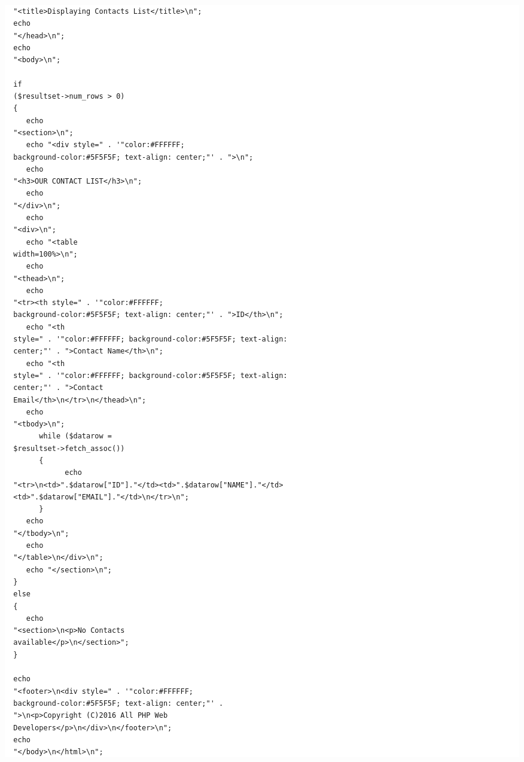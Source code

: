 ```
  "<title>Displaying Contacts List</title>\n";
  echo
  "</head>\n";
  echo
  "<body>\n";

  if
  ($resultset->num_rows > 0)
  {
     echo
  "<section>\n";
     echo "<div style=" . '"color:#FFFFFF;
  background-color:#5F5F5F; text-align: center;"' . ">\n";
     echo
  "<h3>OUR CONTACT LIST</h3>\n";
     echo
  "</div>\n";
     echo
  "<div>\n";
     echo "<table
  width=100%>\n";
     echo
  "<thead>\n";
     echo
  "<tr><th style=" . '"color:#FFFFFF;
  background-color:#5F5F5F; text-align: center;"' . ">ID</th>\n";
     echo "<th
  style=" . '"color:#FFFFFF; background-color:#5F5F5F; text-align:
  center;"' . ">Contact Name</th>\n";
     echo "<th
  style=" . '"color:#FFFFFF; background-color:#5F5F5F; text-align:
  center;"' . ">Contact
  Email</th>\n</tr>\n</thead>\n";
     echo
  "<tbody>\n";
        while ($datarow =
  $resultset->fetch_assoc())
        {
              echo
  "<tr>\n<td>".$datarow["ID"]."</td><td>".$datarow["NAME"]."</td>
  <td>".$datarow["EMAIL"]."</td>\n</tr>\n";
        }
     echo
  "</tbody>\n";
     echo
  "</table>\n</div>\n"; 
     echo "</section>\n";
  }
  else
  {
     echo
  "<section>\n<p>No Contacts
  available</p>\n</section>";
  }

  echo
  "<footer>\n<div style=" . '"color:#FFFFFF;
  background-color:#5F5F5F; text-align: center;"' .
  ">\n<p>Copyright (C)2016 All PHP Web
  Developers</p>\n</div>\n</footer>\n";
  echo
  "</body>\n</html>\n";

```
